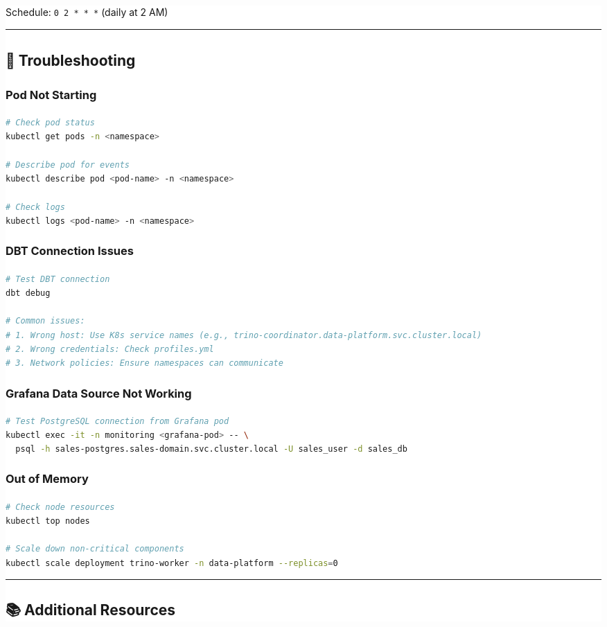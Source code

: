 Schedule: `0 2 * * *` (daily at 2 AM)

---

## 🔧 Troubleshooting

### Pod Not Starting

```bash
# Check pod status
kubectl get pods -n <namespace>

# Describe pod for events
kubectl describe pod <pod-name> -n <namespace>

# Check logs
kubectl logs <pod-name> -n <namespace>
```

### DBT Connection Issues

```bash
# Test DBT connection
dbt debug

# Common issues:
# 1. Wrong host: Use K8s service names (e.g., trino-coordinator.data-platform.svc.cluster.local)
# 2. Wrong credentials: Check profiles.yml
# 3. Network policies: Ensure namespaces can communicate
```

### Grafana Data Source Not Working

```bash
# Test PostgreSQL connection from Grafana pod
kubectl exec -it -n monitoring <grafana-pod> -- \
  psql -h sales-postgres.sales-domain.svc.cluster.local -U sales_user -d sales_db
```

### Out of Memory

```bash
# Check node resources
kubectl top nodes

# Scale down non-critical components
kubectl scale deployment trino-worker -n data-platform --replicas=0
```

---

## 📚 Additional Resources
